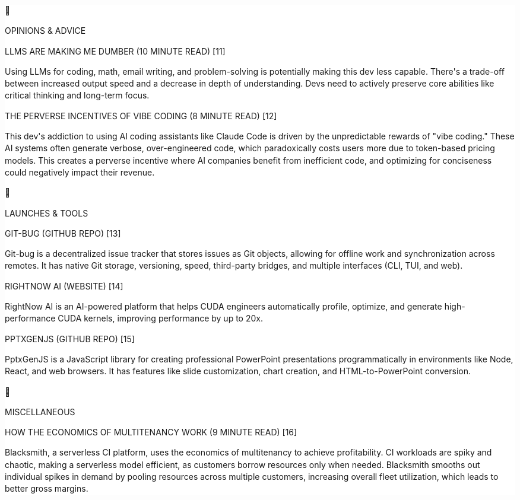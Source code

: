 🧠 

OPINIONS & ADVICE

 LLMS ARE MAKING ME DUMBER (10 MINUTE READ) [11] 

 Using LLMs for coding, math, email writing, and problem-solving is
potentially making this dev less capable. There's a trade-off between
increased output speed and a decrease in depth of understanding. Devs
need to actively preserve core abilities like critical thinking and
long-term focus. 

 THE PERVERSE INCENTIVES OF VIBE CODING (8 MINUTE READ) [12] 

 This dev's addiction to using AI coding assistants like Claude Code
is driven by the unpredictable rewards of "vibe coding." These AI
systems often generate verbose, over-engineered code, which
paradoxically costs users more due to token-based pricing models. This
creates a perverse incentive where AI companies benefit from
inefficient code, and optimizing for conciseness could negatively
impact their revenue. 

🚀 

LAUNCHES & TOOLS

 GIT-BUG (GITHUB REPO) [13] 

 Git-bug is a decentralized issue tracker that stores issues as Git
objects, allowing for offline work and synchronization across remotes.
It has native Git storage, versioning, speed, third-party bridges, and
multiple interfaces (CLI, TUI, and web). 

 RIGHTNOW AI (WEBSITE) [14] 

 RightNow AI is an AI-powered platform that helps CUDA engineers
automatically profile, optimize, and generate high-performance CUDA
kernels, improving performance by up to 20x. 

 PPTXGENJS (GITHUB REPO) [15] 

 PptxGenJS is a JavaScript library for creating professional
PowerPoint presentations programmatically in environments like Node,
React, and web browsers. It has features like slide customization,
chart creation, and HTML-to-PowerPoint conversion. 

🎁 

MISCELLANEOUS

 HOW THE ECONOMICS OF MULTITENANCY WORK (9 MINUTE READ) [16] 

 Blacksmith, a serverless CI platform, uses the economics of
multitenancy to achieve profitability. CI workloads are spiky and
chaotic, making a serverless model efficient, as customers borrow
resources only when needed. Blacksmith smooths out individual spikes
in demand by pooling resources across multiple customers, increasing
overall fleet utilization, which leads to better gross margins. 
